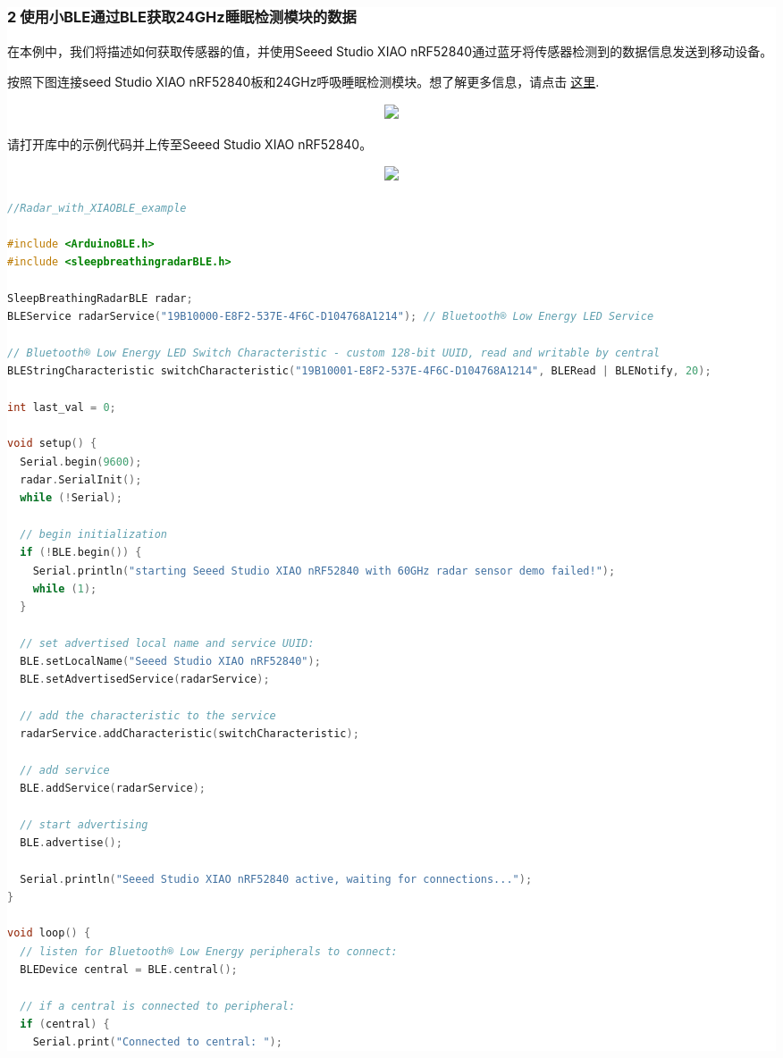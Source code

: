 
### 2 使用小BLE通过BLE获取24GHz睡眠检测模块的数据

在本例中，我们将描述如何获取传感器的值，并使用Seeed Studio XIAO nRF52840通过蓝牙将传感器检测到的数据信息发送到移动设备。 

按照下图连接seed Studio XIAO nRF52840板和24GHz呼吸睡眠检测模块。想了解更多信息，请点击 [这里](https://wiki.seeedstudio.com/Radar_MR24BSD1).

<div align="center"><img width={800} src="https://files.seeedstudio.com/wiki/60GHzradar/20.png" /></div>

请打开库中的示例代码并上传至Seeed Studio XIAO nRF52840。

<div align="center"><img width={800} src="https://files.seeedstudio.com/wiki/XIAO-BLE/6.png" /></div>

```c++
//Radar_with_XIAOBLE_example

#include <ArduinoBLE.h>
#include <sleepbreathingradarBLE.h>

SleepBreathingRadarBLE radar;
BLEService radarService("19B10000-E8F2-537E-4F6C-D104768A1214"); // Bluetooth® Low Energy LED Service

// Bluetooth® Low Energy LED Switch Characteristic - custom 128-bit UUID, read and writable by central
BLEStringCharacteristic switchCharacteristic("19B10001-E8F2-537E-4F6C-D104768A1214", BLERead | BLENotify, 20);

int last_val = 0;

void setup() {
  Serial.begin(9600);
  radar.SerialInit();
  while (!Serial);

  // begin initialization
  if (!BLE.begin()) {
    Serial.println("starting Seeed Studio XIAO nRF52840 with 60GHz radar sensor demo failed!");
    while (1);
  }

  // set advertised local name and service UUID:
  BLE.setLocalName("Seeed Studio XIAO nRF52840");
  BLE.setAdvertisedService(radarService);

  // add the characteristic to the service
  radarService.addCharacteristic(switchCharacteristic);

  // add service
  BLE.addService(radarService);

  // start advertising
  BLE.advertise();

  Serial.println("Seeed Studio XIAO nRF52840 active, waiting for connections...");
}

void loop() {
  // listen for Bluetooth® Low Energy peripherals to connect:
  BLEDevice central = BLE.central();

  // if a central is connected to peripheral:
  if (central) {
    Serial.print("Connected to central: ");
```
